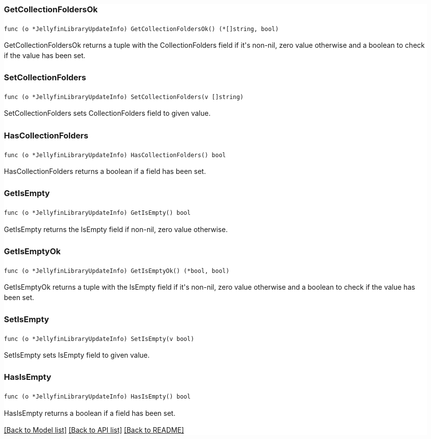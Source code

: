 ### GetCollectionFoldersOk

`func (o *JellyfinLibraryUpdateInfo) GetCollectionFoldersOk() (*[]string, bool)`

GetCollectionFoldersOk returns a tuple with the CollectionFolders field if it's non-nil, zero value otherwise
and a boolean to check if the value has been set.

### SetCollectionFolders

`func (o *JellyfinLibraryUpdateInfo) SetCollectionFolders(v []string)`

SetCollectionFolders sets CollectionFolders field to given value.

### HasCollectionFolders

`func (o *JellyfinLibraryUpdateInfo) HasCollectionFolders() bool`

HasCollectionFolders returns a boolean if a field has been set.

### GetIsEmpty

`func (o *JellyfinLibraryUpdateInfo) GetIsEmpty() bool`

GetIsEmpty returns the IsEmpty field if non-nil, zero value otherwise.

### GetIsEmptyOk

`func (o *JellyfinLibraryUpdateInfo) GetIsEmptyOk() (*bool, bool)`

GetIsEmptyOk returns a tuple with the IsEmpty field if it's non-nil, zero value otherwise
and a boolean to check if the value has been set.

### SetIsEmpty

`func (o *JellyfinLibraryUpdateInfo) SetIsEmpty(v bool)`

SetIsEmpty sets IsEmpty field to given value.

### HasIsEmpty

`func (o *JellyfinLibraryUpdateInfo) HasIsEmpty() bool`

HasIsEmpty returns a boolean if a field has been set.


[[Back to Model list]](../README.md#documentation-for-models) [[Back to API list]](../README.md#documentation-for-api-endpoints) [[Back to README]](../README.md)


